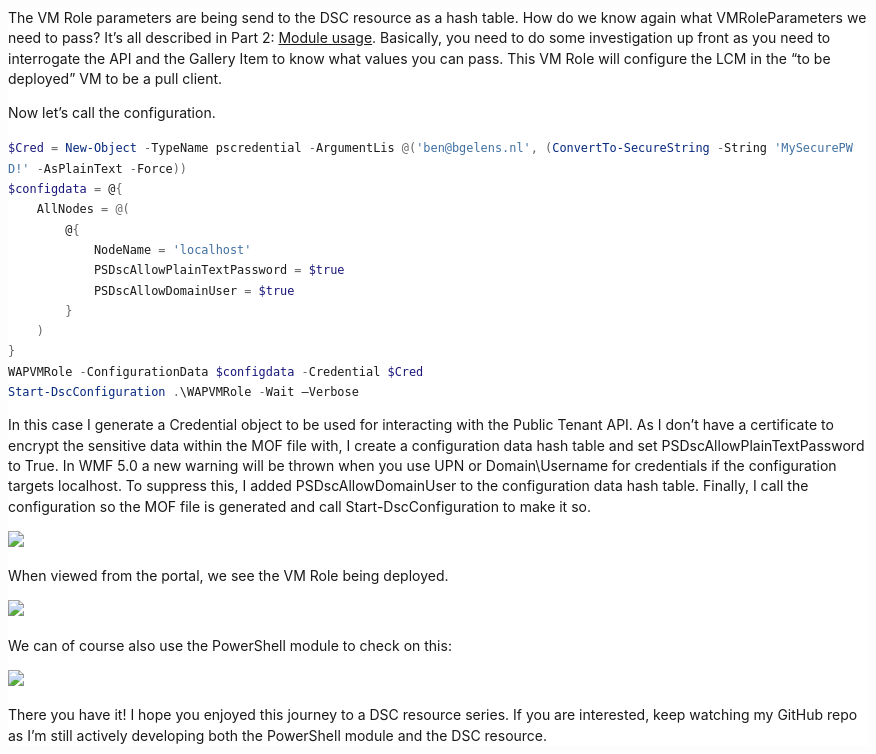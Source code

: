 The VM Role parameters are being send to the DSC resource as a hash table. How do we know again what VMRoleParameters we need to pass? It’s all described in Part 2: [Module usage][2]. Basically, you need to do some investigation up front as you need to interrogate the API and the Gallery Item to know what values you can pass. This VM Role will configure the LCM in the “to be deployed” VM to be a pull client.

Now let’s call the configuration.

```powershell
$Cred = New-Object -TypeName pscredential -ArgumentLis @('ben@bgelens.nl', (ConvertTo-SecureString -String 'MySecurePWD!' -AsPlainText -Force))
$configdata = @{
    AllNodes = @(
        @{
            NodeName = 'localhost'
            PSDscAllowPlainTextPassword = $true
            PSDscAllowDomainUser = $true 
        } 
    )
}
WAPVMRole -ConfigurationData $configdata -Credential $Cred
Start-DscConfiguration .\WAPVMRole -Wait –Verbose
```


In this case I generate a Credential object to be used for interacting with the Public Tenant API. As I don’t have a certificate to encrypt the sensitive data within the MOF file with, I create a configuration data hash table and set PSDscAllowPlainTextPassword to True. In WMF 5.0 a new warning will be thrown when you use UPN or Domain\Username for credentials if the configuration targets localhost. To suppress this, I added PSDscAllowDomainUser to the configuration data hash table. Finally, I call the configuration so the MOF file is generated and call Start-DscConfiguration to make it so.

![](/images/wap10.png)

When viewed from the portal, we see the VM Role being deployed.

![](/images/wap11.png)

We can of course also use the PowerShell module to check on this:

![](/images/wap12.png)

There you have it! I hope you enjoyed this journey to a DSC resource series. If you are interested, keep watching my GitHub repo as I’m still actively developing both the PowerShell module and the DSC resource.

[1]: /2015/07/28/journey-to-a-windows-azure-pack-vm-role-dsc-resource/
[2]: /2015/08/07/journey-to-a-windows-azure-pack-vm-role-dsc-resource-powershell-module-usage/
[3]: /2015/09/01/journey-to-a-windows-azure-pack-vm-role-dsc-resource-inside-the-module/
[4]: https://github.com/bgelens/WAPTenantPublicAPI
[5]: https://github.com/bgelens/cWAPack
[6]: http://www.hyper-v.nu/archives/bgelens/2015/02/integrating-vm-role-with-desired-state-configuration-part-1-introduction-and-scenario/
[7]: http://www.dupsug.com/
[8]: http://www.hyper-v.nu/archives/bgelens/2015/06/lessons-learned-dsc-pull-security-and-integration-with-wapack-dupsug/
[9]: http://www.hyper-v.nu/archives/bgelens/2015/04/byo-dsc-with-vm-roles-a-vm-dsc-extension-alternative-for-wapack/
[10]: https://github.com/bgelens/cWindowsContainer
[11]: https://github.com/PowerShell/xDSCResourceDesigner/tree/master
[12]: https://www.powershellgallery.com/packages/xDSCResourceDesigner/
[13]: https://visualstudiogallery.msdn.microsoft.com/c9eb3ba8-0c59-4944-9a62-6eee37294597
[14]: https://technet.microsoft.com/en-us/library/hh847743.aspx